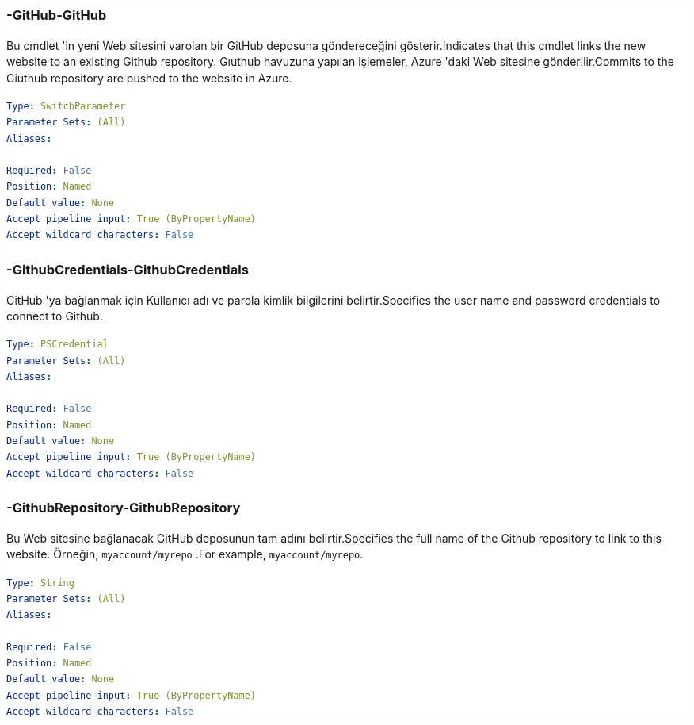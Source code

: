 ### <span data-ttu-id="95d1d-119">-GitHub</span><span class="sxs-lookup"><span data-stu-id="95d1d-119">-GitHub</span></span>
<span data-ttu-id="95d1d-120">Bu cmdlet 'in yeni Web sitesini varolan bir GitHub deposuna göndereceğini gösterir.</span><span class="sxs-lookup"><span data-stu-id="95d1d-120">Indicates that this cmdlet links the new website to an existing Github repository.</span></span>
<span data-ttu-id="95d1d-121">Gıuthub havuzuna yapılan işlemeler, Azure 'daki Web sitesine gönderilir.</span><span class="sxs-lookup"><span data-stu-id="95d1d-121">Commits to the Giuthub repository are pushed to the website in Azure.</span></span>

```yaml
Type: SwitchParameter
Parameter Sets: (All)
Aliases: 

Required: False
Position: Named
Default value: None
Accept pipeline input: True (ByPropertyName)
Accept wildcard characters: False
```

### <span data-ttu-id="95d1d-122">-GithubCredentials</span><span class="sxs-lookup"><span data-stu-id="95d1d-122">-GithubCredentials</span></span>
<span data-ttu-id="95d1d-123">GitHub 'ya bağlanmak için Kullanıcı adı ve parola kimlik bilgilerini belirtir.</span><span class="sxs-lookup"><span data-stu-id="95d1d-123">Specifies the user name and password credentials to connect to Github.</span></span>

```yaml
Type: PSCredential
Parameter Sets: (All)
Aliases: 

Required: False
Position: Named
Default value: None
Accept pipeline input: True (ByPropertyName)
Accept wildcard characters: False
```

### <span data-ttu-id="95d1d-124">-GithubRepository</span><span class="sxs-lookup"><span data-stu-id="95d1d-124">-GithubRepository</span></span>
<span data-ttu-id="95d1d-125">Bu Web sitesine bağlanacak GitHub deposunun tam adını belirtir.</span><span class="sxs-lookup"><span data-stu-id="95d1d-125">Specifies the full name of the Github repository to link to this website.</span></span>
<span data-ttu-id="95d1d-126">Örneğin, `myaccount/myrepo` .</span><span class="sxs-lookup"><span data-stu-id="95d1d-126">For example, `myaccount/myrepo`.</span></span>

```yaml
Type: String
Parameter Sets: (All)
Aliases: 

Required: False
Position: Named
Default value: None
Accept pipeline input: True (ByPropertyName)
Accept wildcard characters: False
```
